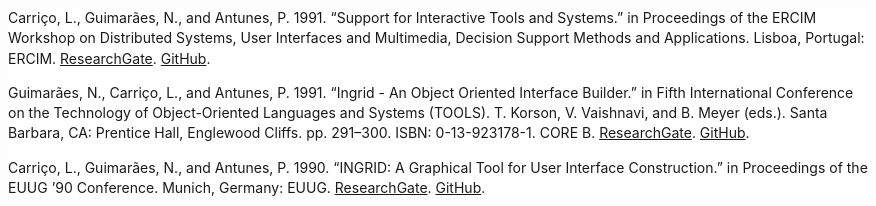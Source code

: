 Carriço, L., Guimarães, N., and Antunes, P. 1991. “Support for Interactive Tools and Systems.” in Proceedings of the ERCIM Workshop on Distributed Systems, User Interfaces and Multimedia, Decision Support Methods and Applications. Lisboa, Portugal: ERCIM. [ResearchGate](https://www.researchgate.net/publication/230559218_Support_for_Interactive_Tools_and_Systems). [GitHub](https://paantunes.github.io/assets/pdf/91-ercim.pdf).

Guimarães, N., Carriço, L., and Antunes, P. 1991. “Ingrid - An Object Oriented Interface Builder.” in Fifth International Conference on the Technology of Object-Oriented Languages and Systems (TOOLS). T. Korson, V. Vaishnavi, and B. Meyer (eds.). Santa Barbara, CA: Prentice Hall, Englewood Cliffs. pp. 291–300. ISBN: 0-13-923178-1. CORE B. [ResearchGate](https://www.researchgate.net/publication/220877602_INGRID_-_an_Object-Oriented_Interface_Builder). [GitHub](https://paantunes.github.io/assets/pdf/91-tools.pdf).

Carriço, L., Guimarães, N., and Antunes, P. 1990. “INGRID: A Graphical Tool for User Interface Construction.” in Proceedings of the EUUG ’90 Conference. Munich, Germany: EUUG. [ResearchGate](https://www.researchgate.net/publication/220877602_INGRID_-_an_Object-Oriented_Interface_Builder). [GitHub](https://paantunes.github.io/assets/pdf/90-euug.pdf).
